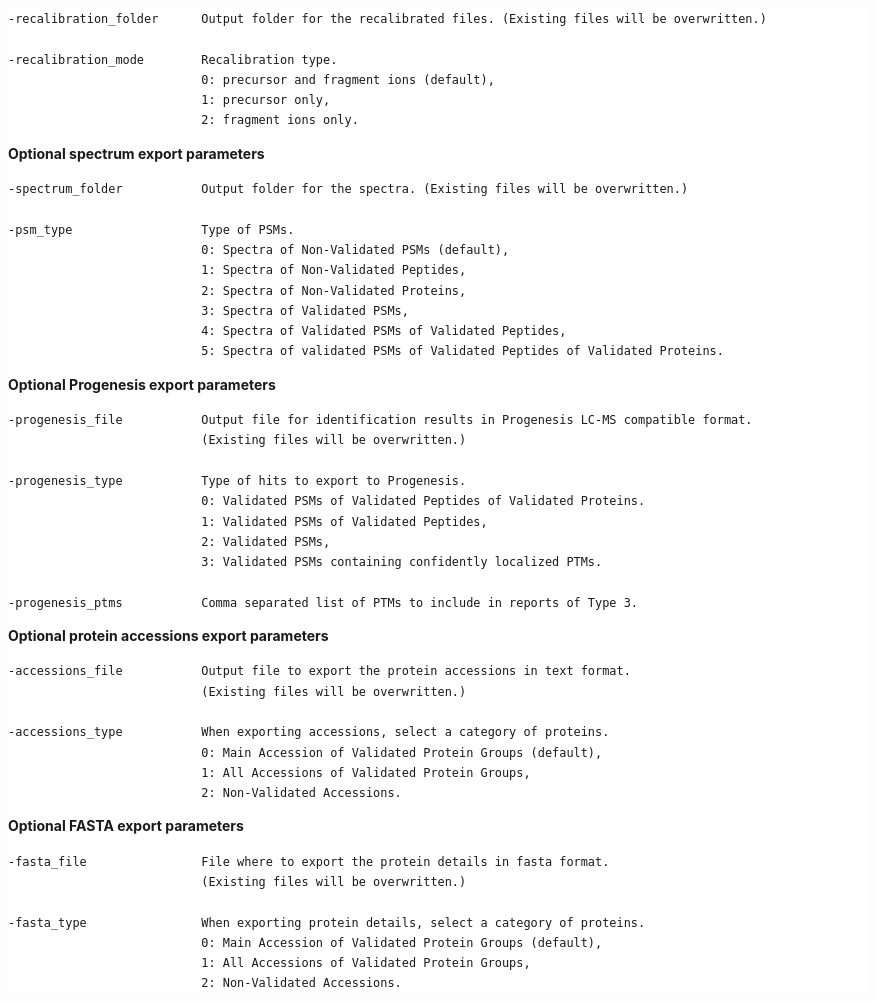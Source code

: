 ```
-recalibration_folder      Output folder for the recalibrated files. (Existing files will be overwritten.)

-recalibration_mode        Recalibration type. 
                           0: precursor and fragment ions (default), 
                           1: precursor only, 
                           2: fragment ions only.
```

**Optional spectrum export parameters**

```
-spectrum_folder           Output folder for the spectra. (Existing files will be overwritten.)

-psm_type                  Type of PSMs. 
                           0: Spectra of Non-Validated PSMs (default),  
                           1: Spectra of Non-Validated Peptides, 
                           2: Spectra of Non-Validated Proteins, 
                           3: Spectra of Validated PSMs, 
                           4: Spectra of Validated PSMs of Validated Peptides, 
                           5: Spectra of validated PSMs of Validated Peptides of Validated Proteins.
```

**Optional Progenesis export parameters**

```
-progenesis_file           Output file for identification results in Progenesis LC-MS compatible format. 
                           (Existing files will be overwritten.)

-progenesis_type           Type of hits to export to Progenesis. 
                           0: Validated PSMs of Validated Peptides of Validated Proteins.
                           1: Validated PSMs of Validated Peptides, 
                           2: Validated PSMs,
                           3: Validated PSMs containing confidently localized PTMs.

-progenesis_ptms           Comma separated list of PTMs to include in reports of Type 3.
```

**Optional protein accessions export parameters**

```
-accessions_file           Output file to export the protein accessions in text format. 
                           (Existing files will be overwritten.)

-accessions_type           When exporting accessions, select a category of proteins. 
                           0: Main Accession of Validated Protein Groups (default),
                           1: All Accessions of Validated Protein Groups, 
                           2: Non-Validated Accessions.
```

**Optional FASTA export parameters**

```
-fasta_file                File where to export the protein details in fasta format. 
                           (Existing files will be overwritten.)

-fasta_type                When exporting protein details, select a category of proteins. 
                           0: Main Accession of Validated Protein Groups (default), 
                           1: All Accessions of Validated Protein Groups, 
                           2: Non-Validated Accessions.
```
